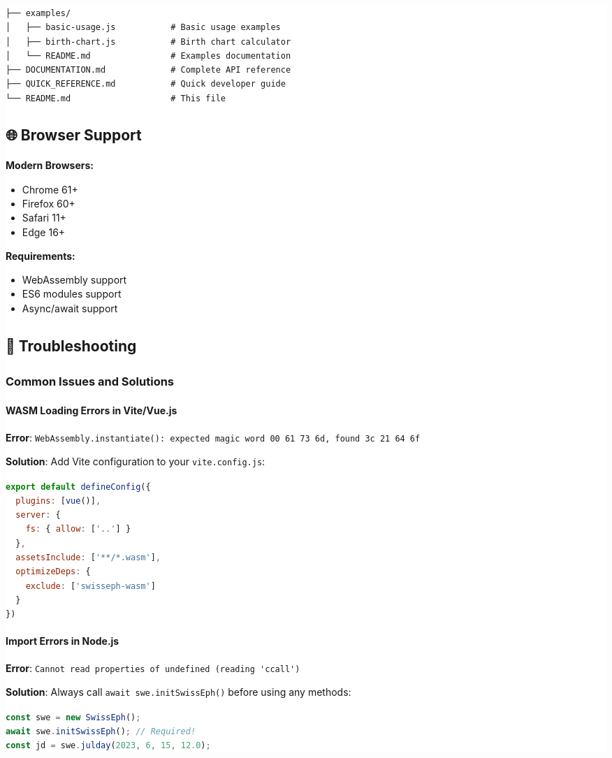 ```
├── examples/
│   ├── basic-usage.js           # Basic usage examples
│   ├── birth-chart.js           # Birth chart calculator
│   └── README.md                # Examples documentation
├── DOCUMENTATION.md             # Complete API reference
├── QUICK_REFERENCE.md           # Quick developer guide
└── README.md                    # This file
```

## 🌐 Browser Support

**Modern Browsers:**
- Chrome 61+
- Firefox 60+
- Safari 11+
- Edge 16+

**Requirements:**
- WebAssembly support
- ES6 modules support
- Async/await support

## 🔧 Troubleshooting

### Common Issues and Solutions

#### WASM Loading Errors in Vite/Vue.js
**Error**: `WebAssembly.instantiate(): expected magic word 00 61 73 6d, found 3c 21 64 6f`

**Solution**: Add Vite configuration to your `vite.config.js`:
```javascript
export default defineConfig({
  plugins: [vue()],
  server: {
    fs: { allow: ['..'] }
  },
  assetsInclude: ['**/*.wasm'],
  optimizeDeps: {
    exclude: ['swisseph-wasm']
  }
})
```

#### Import Errors in Node.js
**Error**: `Cannot read properties of undefined (reading 'ccall')`

**Solution**: Always call `await swe.initSwissEph()` before using any methods:
```javascript
const swe = new SwissEph();
await swe.initSwissEph(); // Required!
const jd = swe.julday(2023, 6, 15, 12.0);
```
